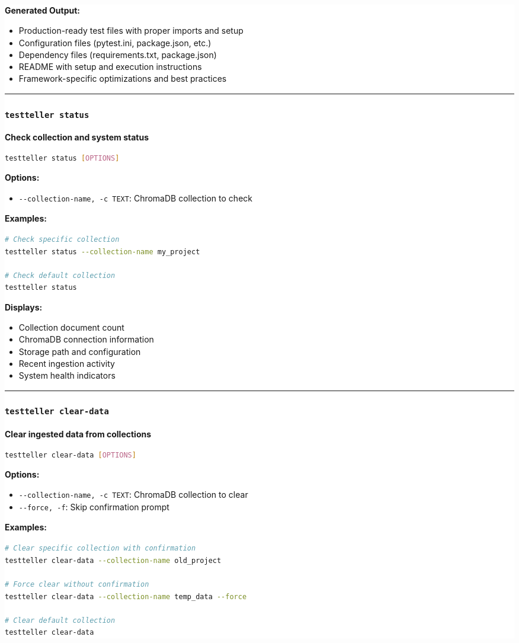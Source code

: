 **Generated Output:**
- Production-ready test files with proper imports and setup
- Configuration files (pytest.ini, package.json, etc.)
- Dependency files (requirements.txt, package.json)
- README with setup and execution instructions
- Framework-specific optimizations and best practices

---

### `testteller status`
**Check collection and system status**

```bash
testteller status [OPTIONS]
```

**Options:**
- `--collection-name, -c TEXT`: ChromaDB collection to check

**Examples:**
```bash
# Check specific collection
testteller status --collection-name my_project

# Check default collection
testteller status
```

**Displays:**
- Collection document count
- ChromaDB connection information
- Storage path and configuration
- Recent ingestion activity
- System health indicators

---

### `testteller clear-data`
**Clear ingested data from collections**

```bash
testteller clear-data [OPTIONS]
```

**Options:**
- `--collection-name, -c TEXT`: ChromaDB collection to clear
- `--force, -f`: Skip confirmation prompt

**Examples:**
```bash
# Clear specific collection with confirmation
testteller clear-data --collection-name old_project

# Force clear without confirmation
testteller clear-data --collection-name temp_data --force

# Clear default collection
testteller clear-data
```
